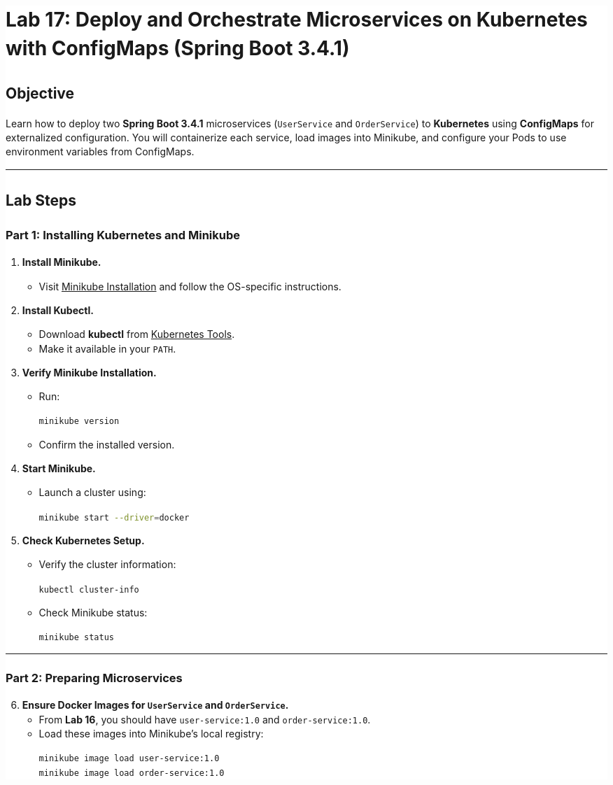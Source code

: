 # **Lab 17: Deploy and Orchestrate Microservices on Kubernetes with ConfigMaps (Spring Boot 3.4.1)**

## **Objective**
Learn how to deploy two **Spring Boot 3.4.1** microservices (`UserService` and `OrderService`) to **Kubernetes** using **ConfigMaps** for externalized configuration. You will containerize each service, load images into Minikube, and configure your Pods to use environment variables from ConfigMaps.

---

## **Lab Steps**

### **Part 1: Installing Kubernetes and Minikube**

1. **Install Minikube.**
   - Visit [Minikube Installation](https://minikube.sigs.k8s.io/docs/start/) and follow the OS-specific instructions.

2. **Install Kubectl.**
   - Download **kubectl** from [Kubernetes Tools](https://kubernetes.io/docs/tasks/tools/).
   - Make it available in your `PATH`.

3. **Verify Minikube Installation.**
   - Run:
     ```bash
     minikube version
     ```
   - Confirm the installed version.

4. **Start Minikube.**
   - Launch a cluster using:
     ```bash
     minikube start --driver=docker
     ```

5. **Check Kubernetes Setup.**
   - Verify the cluster information:
     ```bash
     kubectl cluster-info
     ```
   - Check Minikube status:
     ```bash
     minikube status
     ```

---

### **Part 2: Preparing Microservices**

6. **Ensure Docker Images for `UserService` and `OrderService`.**
   - From **Lab 16**, you should have `user-service:1.0` and `order-service:1.0`.
   - Load these images into Minikube’s local registry:
     ```bash
     minikube image load user-service:1.0
     minikube image load order-service:1.0
     ```

